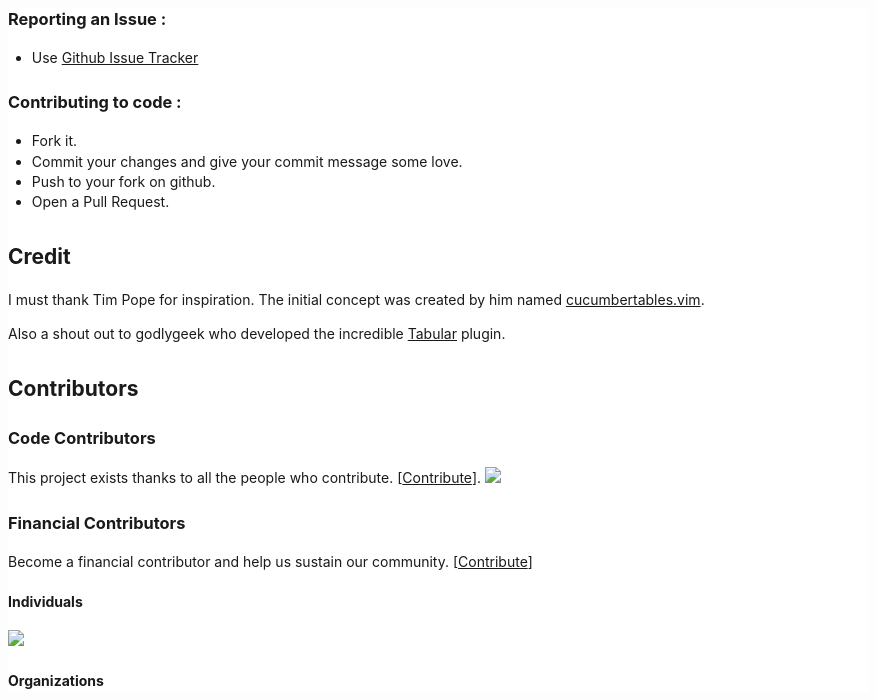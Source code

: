### Reporting an Issue :

[](https://github.com/dhruvasagar/vim-table-mode?tab=readme-ov-file#reporting-an-issue-)

-   Use [Github Issue Tracker](https://github.com/dhruvasagar/vim-table-mode/issues)

### Contributing to code :

[](https://github.com/dhruvasagar/vim-table-mode?tab=readme-ov-file#contributing-to-code-)

-   Fork it.
-   Commit your changes and give your commit message some love.
-   Push to your fork on github.
-   Open a Pull Request.

## Credit

[](https://github.com/dhruvasagar/vim-table-mode?tab=readme-ov-file#credit)

I must thank Tim Pope for inspiration. The initial concept was created by him named [cucumbertables.vim](https://gist.github.com/tpope/287147).

Also a shout out to godlygeek who developed the incredible [Tabular](http://github.com/godlygeek/tabular) plugin.

## Contributors

[](https://github.com/dhruvasagar/vim-table-mode?tab=readme-ov-file#contributors)

### Code Contributors

[](https://github.com/dhruvasagar/vim-table-mode?tab=readme-ov-file#code-contributors)

This project exists thanks to all the people who contribute. \[[Contribute](https://github.com/dhruvasagar/vim-table-mode/blob/master/CONTRIBUTING.md)\]. [![](https://camo.githubusercontent.com/f56fbba15235520d4f5a0e0745543c80fdc2ce35e7ef577701cbf90368a5a52a/68747470733a2f2f6f70656e636f6c6c6563746976652e636f6d2f76696d2d7461626c652d6d6f64652f636f6e7472696275746f72732e7376673f77696474683d38393026627574746f6e3d66616c7365)](https://github.com/dhruvasagar/vim-table-mode/graphs/contributors)

### Financial Contributors

[](https://github.com/dhruvasagar/vim-table-mode?tab=readme-ov-file#financial-contributors)

Become a financial contributor and help us sustain our community. \[[Contribute](https://opencollective.com/vim-table-mode/contribute)\]

#### Individuals

[](https://github.com/dhruvasagar/vim-table-mode?tab=readme-ov-file#individuals)

[![](https://camo.githubusercontent.com/bcf182b3f0cade00d986eaf1e18706a06723eb5de1514537db9af06f2c73d5f2/68747470733a2f2f6f70656e636f6c6c6563746976652e636f6d2f76696d2d7461626c652d6d6f64652f696e646976696475616c732e7376673f77696474683d383930)](https://opencollective.com/vim-table-mode)

#### Organizations
